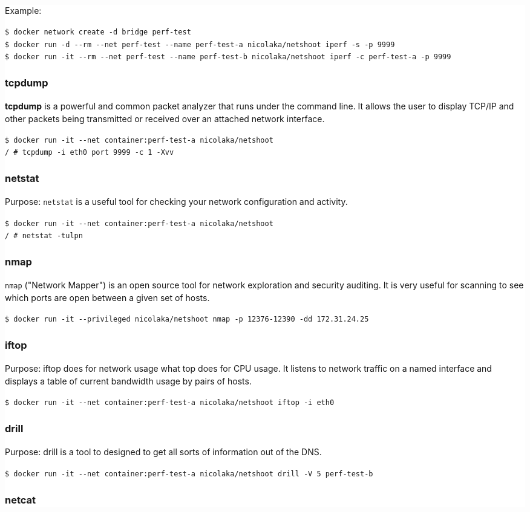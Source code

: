 Example:

```
$ docker network create -d bridge perf-test
$ docker run -d --rm --net perf-test --name perf-test-a nicolaka/netshoot iperf -s -p 9999
$ docker run -it --rm --net perf-test --name perf-test-b nicolaka/netshoot iperf -c perf-test-a -p 9999
```

### tcpdump

**tcpdump** is a powerful and common packet analyzer that runs under the command line. It allows the user to display TCP/IP and other packets being transmitted or received over an attached network interface.

```
$ docker run -it --net container:perf-test-a nicolaka/netshoot
/ # tcpdump -i eth0 port 9999 -c 1 -Xvv
```

### netstat

Purpose: `netstat` is a useful tool for checking your network configuration and activity.

```
$ docker run -it --net container:perf-test-a nicolaka/netshoot
/ # netstat -tulpn
```

### nmap

`nmap` ("Network Mapper") is an open source tool for network exploration and security auditing. It is very useful for scanning to see which ports are open between a given set of hosts.

```
$ docker run -it --privileged nicolaka/netshoot nmap -p 12376-12390 -dd 172.31.24.25
```

### iftop

Purpose: iftop does for network usage what top does for CPU usage. It listens to network traffic on a named interface and displays a table of current bandwidth usage by pairs of hosts.

```
$ docker run -it --net container:perf-test-a nicolaka/netshoot iftop -i eth0
```

### drill

Purpose: drill is a tool to designed to get all sorts of information out of the DNS.

```
$ docker run -it --net container:perf-test-a nicolaka/netshoot drill -V 5 perf-test-b
```

### netcat
